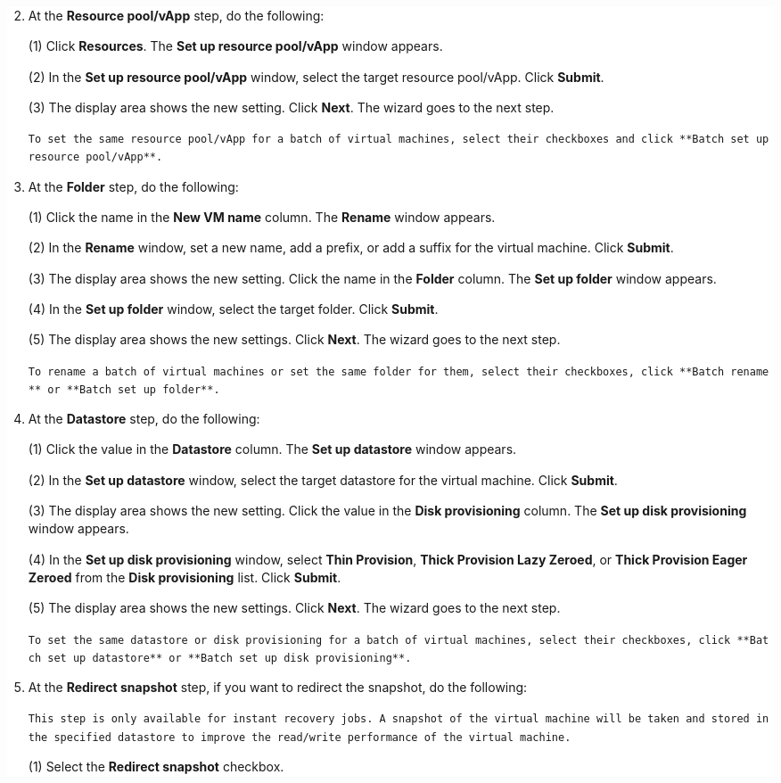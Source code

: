 2. At the **Resource pool/vApp** step, do the following:

   (1) Click **Resources**. The **Set up resource pool/vApp** window appears.

   (2) In the **Set up resource pool/vApp** window, select the target resource pool/vApp. Click **Submit**.

   (3) The display area shows the new setting. Click **Next**. The wizard goes to the next step.

   ```{note}
   To set the same resource pool/vApp for a batch of virtual machines, select their checkboxes and click **Batch set up resource pool/vApp**.
   ```

3. At the **Folder** step, do the following:

   (1) Click the name in the **New VM name** column. The **Rename** window appears.

   (2) In the **Rename** window, set a new name, add a prefix, or add a suffix for the virtual machine. Click **Submit**.

   (3) The display area shows the new setting. Click the name in the **Folder** column. The **Set up folder** window appears.

   (4) In the **Set up folder** window, select the target folder. Click **Submit**.

   (5) The display area shows the new settings. Click **Next**. The wizard goes to the next step.

   ```{note}
   To rename a batch of virtual machines or set the same folder for them, select their checkboxes, click **Batch rename** or **Batch set up folder**.
   ```

4. At the **Datastore** step, do the following:

   (1) Click the value in the **Datastore** column. The **Set up datastore** window appears.

   (2) In the **Set up datastore** window, select the target datastore for the virtual machine. Click **Submit**.

   (3) The display area shows the new setting. Click the value in the **Disk provisioning** column. The **Set up disk provisioning** window appears.

   (4) In the **Set up disk provisioning** window, select **Thin Provision**, **Thick Provision Lazy Zeroed**, or **Thick Provision Eager Zeroed** from the **Disk provisioning** list. Click **Submit**.

   (5) The display area shows the new settings. Click **Next**. The wizard goes to the next step.

   ```{note}
   To set the same datastore or disk provisioning for a batch of virtual machines, select their checkboxes, click **Batch set up datastore** or **Batch set up disk provisioning**.
   ```

5. At the **Redirect snapshot** step, if you want to redirect the snapshot, do the following:

   ```{note}
   This step is only available for instant recovery jobs. A snapshot of the virtual machine will be taken and stored in the specified datastore to improve the read/write performance of the virtual machine.
   ```

   (1) Select the **Redirect snapshot** checkbox.
